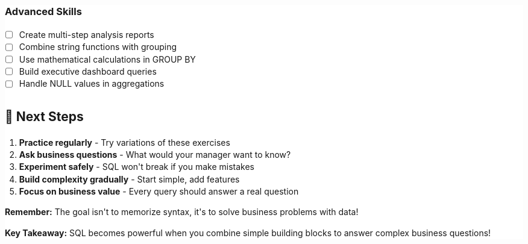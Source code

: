 ### Advanced Skills
- [ ] Create multi-step analysis reports
- [ ] Combine string functions with grouping
- [ ] Use mathematical calculations in GROUP BY
- [ ] Build executive dashboard queries
- [ ] Handle NULL values in aggregations

## 🎯 Next Steps

1. **Practice regularly** - Try variations of these exercises
2. **Ask business questions** - What would your manager want to know?
3. **Experiment safely** - SQL won't break if you make mistakes
4. **Build complexity gradually** - Start simple, add features
5. **Focus on business value** - Every query should answer a real question

**Remember:** The goal isn't to memorize syntax, it's to solve business problems with data!

**Key Takeaway:** SQL becomes powerful when you combine simple building blocks to answer complex business questions!